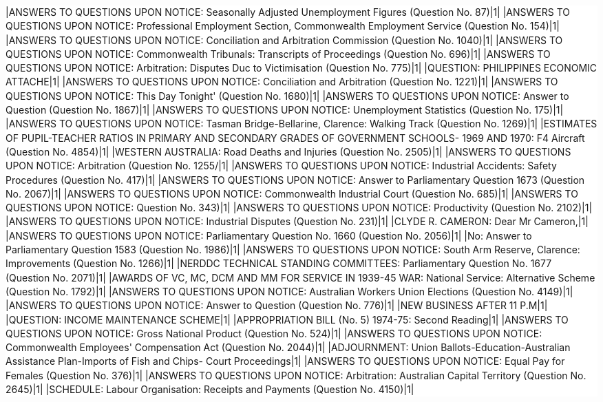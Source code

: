 |ANSWERS TO QUESTIONS UPON NOTICE: Seasonally Adjusted Unemployment Figures (Question No. 87)|1|
|ANSWERS TO QUESTIONS UPON NOTICE: Professional Employment Section, Commonwealth Employment Service (Question No. 154)|1|
|ANSWERS TO QUESTIONS UPON NOTICE: Conciliation and Arbitration Commission (Question No. 1040)|1|
|ANSWERS TO QUESTIONS UPON NOTICE: Commonwealth Tribunals: Transcripts of Proceedings (Question No. 696)|1|
|ANSWERS TO QUESTIONS UPON NOTICE: Arbitration: Disputes Duc to Victimisation (Question No. 775)|1|
|QUESTION: PHILIPPINES ECONOMIC ATTACHE|1|
|ANSWERS TO QUESTIONS UPON NOTICE: Conciliation and Arbitration (Question No. 1221)|1|
|ANSWERS TO QUESTIONS UPON NOTICE: This Day Tonight' (Question No. 1680)|1|
|ANSWERS TO QUESTIONS UPON NOTICE: Answer to Question (Question No. 1867)|1|
|ANSWERS TO QUESTIONS UPON NOTICE: Unemployment Statistics (Question No. 175)|1|
|ANSWERS TO QUESTIONS UPON NOTICE: Tasman Bridge-Bellarine, Clarence: Walking Track (Question No. 1269)|1|
|ESTIMATES OF PUPIL-TEACHER RATIOS IN PRIMARY AND SECONDARY GRADES OF GOVERNMENT SCHOOLS- 1969 AND 1970: F4 Aircraft (Question No. 4854)|1|
|WESTERN AUSTRALIA: Road Deaths and Injuries (Question No. 2505)|1|
|ANSWERS TO QUESTIONS UPON NOTICE: Arbitration (Question No. 1255/|1|
|ANSWERS TO QUESTIONS UPON NOTICE: Industrial Accidents: Safety Procedures (Question No. 417)|1|
|ANSWERS TO QUESTIONS UPON NOTICE: Answer to Parliamentary Question 1673 (Question No. 2067)|1|
|ANSWERS TO QUESTIONS UPON NOTICE: Commonwealth Industrial Court (Question No. 685)|1|
|ANSWERS TO QUESTIONS UPON NOTICE: Question No. 343)|1|
|ANSWERS TO QUESTIONS UPON NOTICE: Productivity (Question No. 2102)|1|
|ANSWERS TO QUESTIONS UPON NOTICE: Industrial Disputes (Question No. 231)|1|
|CLYDE R. CAMERON: Dear Mr Cameron,|1|
|ANSWERS TO QUESTIONS UPON NOTICE: Parliamentary Question No. 1660 (Question No. 2056)|1|
|No: Answer to Parliamentary Question 1583 (Question No. 1986)|1|
|ANSWERS TO QUESTIONS UPON NOTICE: South Arm Reserve, Clarence: Improvements (Question No. 1266)|1|
|NERDDC TECHNICAL STANDING COMMITTEES: Parliamentary Question No. 1677 (Question No. 2071)|1|
|AWARDS OF VC, MC, DCM AND MM FOR SERVICE IN 1939-45 WAR: National Service: Alternative Scheme (Question No. 1792)|1|
|ANSWERS TO QUESTIONS UPON NOTICE: Australian Workers Union Elections (Question No. 4149)|1|
|ANSWERS TO QUESTIONS UPON NOTICE: Answer to Question (Question No. 776)|1|
|NEW BUSINESS AFTER 11 P.M|1|
|QUESTION: INCOME MAINTENANCE SCHEME|1|
|APPROPRIATION BILL (No. 5) 1974-75: Second Reading|1|
|ANSWERS TO QUESTIONS UPON NOTICE: Gross National Product (Question No. 524)|1|
|ANSWERS TO QUESTIONS UPON NOTICE: Commonwealth Employees' Compensation Act (Question No. 2044)|1|
|ADJOURNMENT: Union Ballots-Education-Australian Assistance Plan-Imports of Fish and Chips- Court Proceedings|1|
|ANSWERS TO QUESTIONS UPON NOTICE: Equal Pay for Females (Question No. 376)|1|
|ANSWERS TO QUESTIONS UPON NOTICE: Arbitration: Australian Capital Territory (Question No. 2645)|1|
|SCHEDULE: Labour Organisation: Receipts and Payments (Question No. 4150)|1|